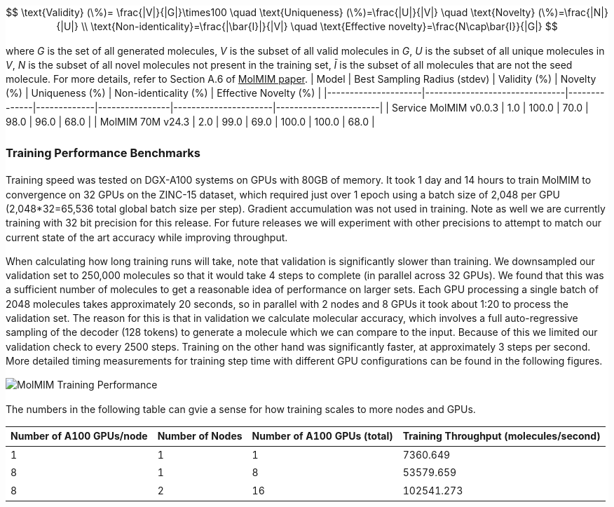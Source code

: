 $$
\text{Validity} (\%)= \frac{|V|}{|G|}\times100 \quad \text{Uniqueness} (\%)=\frac{|U|}{|V|} \quad \text{Novelty} (\%)=\frac{|N|}{|U|} \\
\text{Non-identicality}=\frac{|\bar{I}|}{|V|} \quad \text{Effective novelty}=\frac{N\cap\bar{I}}{|G|}
$$

where $G$ is the set of all generated molecules, $V$ is the subset of all valid molecules in $G$, $U$ is the subset of all unique molecules in $V$, $N$ is the subset of all novel molecules not present in the training set, $\bar{I}$ is the subset of all molecules that are not the seed molecule. For more details, refer to Section A.6 of [MolMIM paper](https://arxiv.org/abs/2208.09016).
| Model              | Best Sampling Radius (stdev) | Validity (%) | Novelty (%) | Uniqueness (%) | Non-identicality (%) | Effective Novelty (%) |
|---------------------|-------------------------------|--------------|-------------|----------------|----------------------|-----------------------|
| Service MolMIM v0.0.3 | 1.0                           | 100.0        | 70.0        | 98.0           | 96.0                 | 68.0                  |
| MolMIM 70M v24.3      | 2.0                           | 99.0         | 69.0        | 100.0          | 100.0                | 68.0                  |


### Training Performance Benchmarks

Training speed was tested on DGX-A100 systems on GPUs with 80GB of memory. It took 1 day and 14 hours to train MolMIM to convergence on 32 GPUs on the ZINC-15 dataset, which required just over 1 epoch using a batch size of 2,048 per GPU (2,048*32=65,536 total global batch size per step). Gradient accumulation was not used in training. Note as well we are currently training with 32 bit precision for this release. For future releases we will experiment with other precisions to attempt to match our current state of the art accuracy while improving throughput.

When calculating how long training runs will take, note that validation is significantly slower than training. We downsampled our validation set to 250,000 molecules so that it would take 4 steps to complete (in parallel across 32 GPUs). We found that this was a sufficient number of molecules to get a reasonable idea of performance on larger sets. Each GPU processing a single batch of 2048 molecules takes approximately 20 seconds, so in parallel with 2 nodes and 8 GPUs it took about 1:20 to process the validation set. The reason for this is that in validation we calculate molecular accuracy, which involves a full auto-regressive sampling of the decoder (128 tokens) to generate a molecule which we can compare to the input. Because of this we limited our validation check to every 2500 steps. Training on the other hand was significantly faster, at approximately 3 steps per second. More detailed timing measurements for training step time with different GPU configurations can be found in the following figures.

![MolMIM Training Performance](../../readme-images/molmim_training_throughput.png)

The numbers in the following table can gvie a sense for how training scales to more nodes and GPUs.

| Number of A100 GPUs/node | Number of Nodes | Number of A100 GPUs (total) | Training Throughput   (molecules/second) |
|--------------------------|-----------------|-----------------------------|------------------------------------------|
| 1                        | 1               | 1                           | 7360.649                                 |
| 8                        | 1               | 8                           | 53579.659                                |
| 8                        | 2               | 16                          | 102541.273                               |

